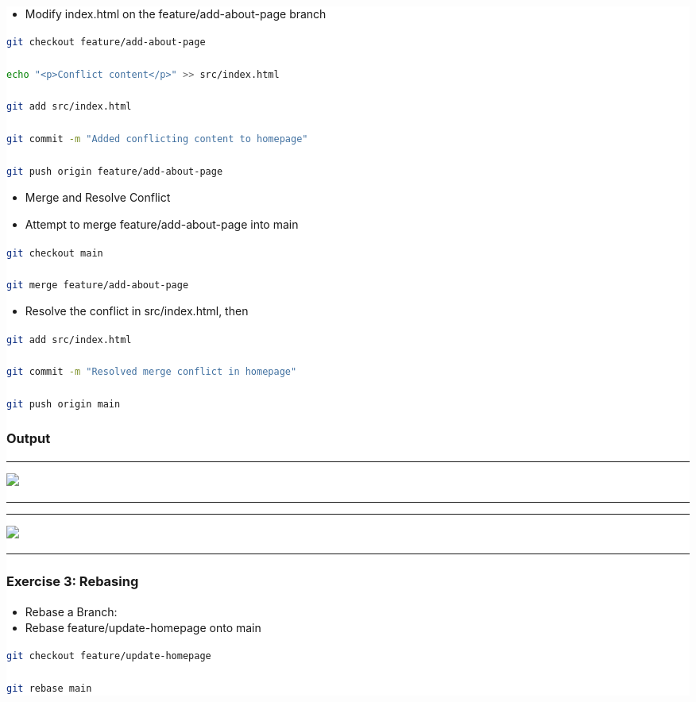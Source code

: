 + Modify index.html on the feature/add-about-page branch

```bash
git checkout feature/add-about-page

echo "<p>Conflict content</p>" >> src/index.html

git add src/index.html

git commit -m "Added conflicting content to homepage"

git push origin feature/add-about-page
```

+ Merge and Resolve Conflict

+ Attempt to merge feature/add-about-page into main

```bash
git checkout main

git merge feature/add-about-page
```

+ Resolve the conflict in src/index.html, then

```bash
git add src/index.html

git commit -m "Resolved merge conflict in homepage"

git push origin main
```


### Output 

---

<img src="seven.png">

---

---

<img src="eight.png">

---


### Exercise 3: Rebasing

+ Rebase a Branch:
+ Rebase feature/update-homepage onto main

```bash
git checkout feature/update-homepage

git rebase main
```
